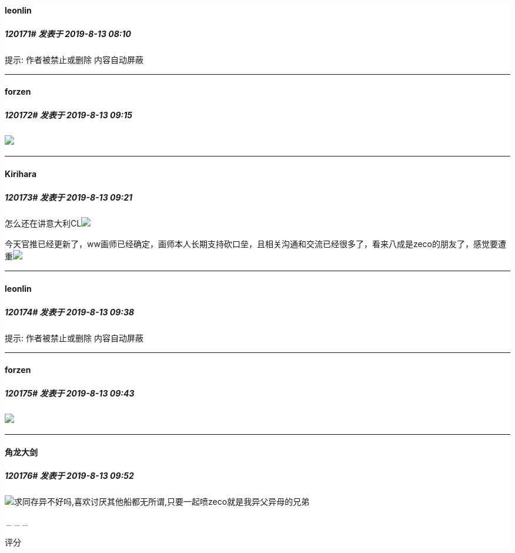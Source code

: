 ####  leonlin  
##### 120171#       发表于 2019-8-13 08:10

提示: 作者被禁止或删除 内容自动屏蔽


-----

####  forzen  
##### 120172#       发表于 2019-8-13 09:15


<img src="https://static.saraba1st.com/image/smiley/face2017/053.png" referrerpolicy="no-referrer">


-----

####  Kirihara  
##### 120173#       发表于 2019-8-13 09:21


怎么还在讲意大利CL<img src="https://static.saraba1st.com/image/smiley/face2017/068.png" referrerpolicy="no-referrer">


今天官推已经更新了，ww画师已经确定，画师本人长期支持砍口垒，且相关沟通和交流已经很多了，看来八成是zeco的朋友了，感觉要遭重<img src="https://static.saraba1st.com/image/smiley/face2017/003.png" referrerpolicy="no-referrer">


-----

####  leonlin  
##### 120174#       发表于 2019-8-13 09:38

提示: 作者被禁止或删除 内容自动屏蔽


-----

####  forzen  
##### 120175#       发表于 2019-8-13 09:43


<img src="https://static.saraba1st.com/image/smiley/face2017/067.png" referrerpolicy="no-referrer">


-----

####  角龙大剑  
##### 120176#       发表于 2019-8-13 09:52


<img src="https://static.saraba1st.com/image/smiley/face2017/033.png" referrerpolicy="no-referrer">求同存异不好吗,喜欢讨厌其他船都无所谓,只要一起喷zeco就是我异父异母的兄弟


﹍﹍﹍

评分
